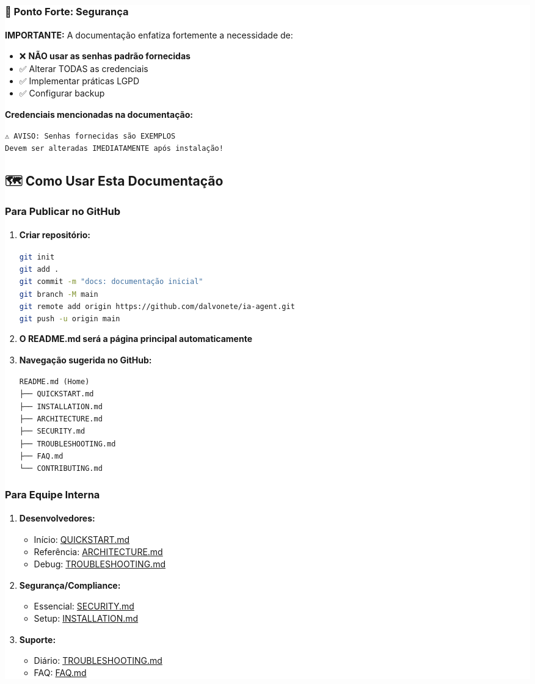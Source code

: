 ### 🔐 Ponto Forte: Segurança

**IMPORTANTE:** A documentação enfatiza fortemente a necessidade de:
- ❌ **NÃO usar as senhas padrão fornecidas**
- ✅ Alterar TODAS as credenciais
- ✅ Implementar práticas LGPD
- ✅ Configurar backup

**Credenciais mencionadas na documentação:**
```
⚠️ AVISO: Senhas fornecidas são EXEMPLOS
Devem ser alteradas IMEDIATAMENTE após instalação!
```

## 🗺️ Como Usar Esta Documentação

### Para Publicar no GitHub

1. **Criar repositório:**
   ```bash
   git init
   git add .
   git commit -m "docs: documentação inicial"
   git branch -M main
   git remote add origin https://github.com/dalvonete/ia-agent.git
   git push -u origin main
   ```

2. **O README.md será a página principal automaticamente**

3. **Navegação sugerida no GitHub:**
   ```
   README.md (Home)
   ├── QUICKSTART.md
   ├── INSTALLATION.md
   ├── ARCHITECTURE.md
   ├── SECURITY.md
   ├── TROUBLESHOOTING.md
   ├── FAQ.md
   └── CONTRIBUTING.md
   ```

### Para Equipe Interna

1. **Desenvolvedores:**
   - Início: [QUICKSTART.md](QUICKSTART.md)
   - Referência: [ARCHITECTURE.md](ARCHITECTURE.md)
   - Debug: [TROUBLESHOOTING.md](TROUBLESHOOTING.md)

2. **Segurança/Compliance:**
   - Essencial: [SECURITY.md](SECURITY.md)
   - Setup: [INSTALLATION.md](INSTALLATION.md)

3. **Suporte:**
   - Diário: [TROUBLESHOOTING.md](TROUBLESHOOTING.md)
   - FAQ: [FAQ.md](FAQ.md)
